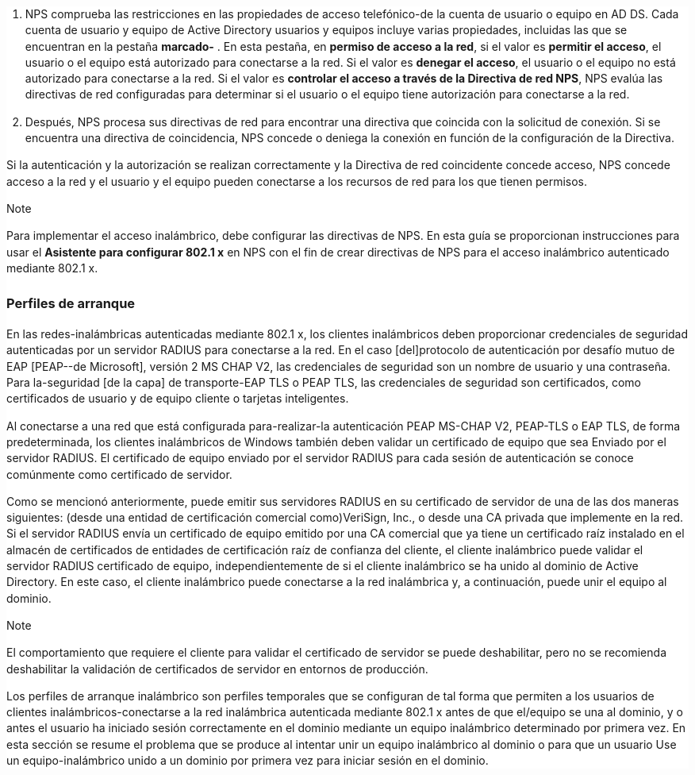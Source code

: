 1. NPS comprueba las restricciones en las propiedades de acceso telefónico\-de la cuenta de usuario o equipo en AD DS. Cada cuenta de usuario y equipo de Active Directory usuarios y equipos incluye varias propiedades, incluidas las que se encuentran en la pestaña **marcado\-** . En esta pestaña, en **permiso de acceso a la red**, si el valor es **permitir el acceso**, el usuario o el equipo está autorizado para conectarse a la red. Si el valor es **denegar el acceso**, el usuario o el equipo no está autorizado para conectarse a la red. Si el valor es **controlar el acceso a través de la Directiva de red NPS**, NPS evalúa las directivas de red configuradas para determinar si el usuario o el equipo tiene autorización para conectarse a la red. 

2. Después, NPS procesa sus directivas de red para encontrar una directiva que coincida con la solicitud de conexión. Si se encuentra una directiva de coincidencia, NPS concede o deniega la conexión en función de la configuración de la Directiva.  

Si la autenticación y la autorización se realizan correctamente y la Directiva de red coincidente concede acceso, NPS concede acceso a la red y el usuario y el equipo pueden conectarse a los recursos de red para los que tienen permisos.  

>[!NOTE]
>Para implementar el acceso inalámbrico, debe configurar las directivas de NPS. En esta guía se proporcionan instrucciones para usar el **Asistente para configurar 802.1 x** en NPS con el fin de crear directivas de NPS para el acceso inalámbrico autenticado mediante 802.1 x.  

### <a name="bootstrap-profiles"></a>Perfiles de arranque
En las redes\-inalámbricas autenticadas mediante 802.1 x, los clientes inalámbricos deben proporcionar credenciales de seguridad autenticadas por un servidor RADIUS para conectarse a la red. En el caso \[del\]protocolo de autenticación por desafío mutuo de EAP \[PEAP\-\-de Microsoft\], versión 2 MS CHAP V2, las credenciales de seguridad son un nombre de usuario y una contraseña. Para la\-seguridad \[de la capa\] de transporte\-EAP TLS o PEAP TLS, las credenciales de seguridad son certificados, como certificados de usuario y de equipo cliente o tarjetas inteligentes.

Al conectarse a una red que está configurada para\-realizar\-la autenticación PEAP MS\-CHAP V2, PEAP\-TLS o EAP TLS, de forma predeterminada, los clientes inalámbricos de Windows también deben validar un certificado de equipo que sea Enviado por el servidor RADIUS. El certificado de equipo enviado por el servidor RADIUS para cada sesión de autenticación se conoce comúnmente como certificado de servidor.

Como se mencionó anteriormente, puede emitir sus servidores RADIUS en su certificado de servidor de una de las dos maneras siguientes: \(desde una entidad de certificación comercial como\)VeriSign, Inc., o desde una CA privada que implemente en la red. Si el servidor RADIUS envía un certificado de equipo emitido por una CA comercial que ya tiene un certificado raíz instalado en el almacén de certificados de entidades de certificación raíz de confianza del cliente, el cliente inalámbrico puede validar el servidor RADIUS certificado de equipo, independientemente de si el cliente inalámbrico se ha unido al dominio de Active Directory. En este caso, el cliente inalámbrico puede conectarse a la red inalámbrica y, a continuación, puede unir el equipo al dominio.

>[!NOTE]
>El comportamiento que requiere el cliente para validar el certificado de servidor se puede deshabilitar, pero no se recomienda deshabilitar la validación de certificados de servidor en entornos de producción.

Los perfiles de arranque inalámbrico son perfiles temporales que se configuran de tal forma que permiten a los usuarios de clientes inalámbricos\-conectarse a la red inalámbrica autenticada mediante 802.1 x antes de que el\/equipo se una al dominio, y o antes el usuario ha iniciado sesión correctamente en el dominio mediante un equipo inalámbrico determinado por primera vez.  En esta sección se resume el problema que se produce al intentar unir un equipo inalámbrico al dominio o para que un usuario Use un equipo\-inalámbrico unido a un dominio por primera vez para iniciar sesión en el dominio.
